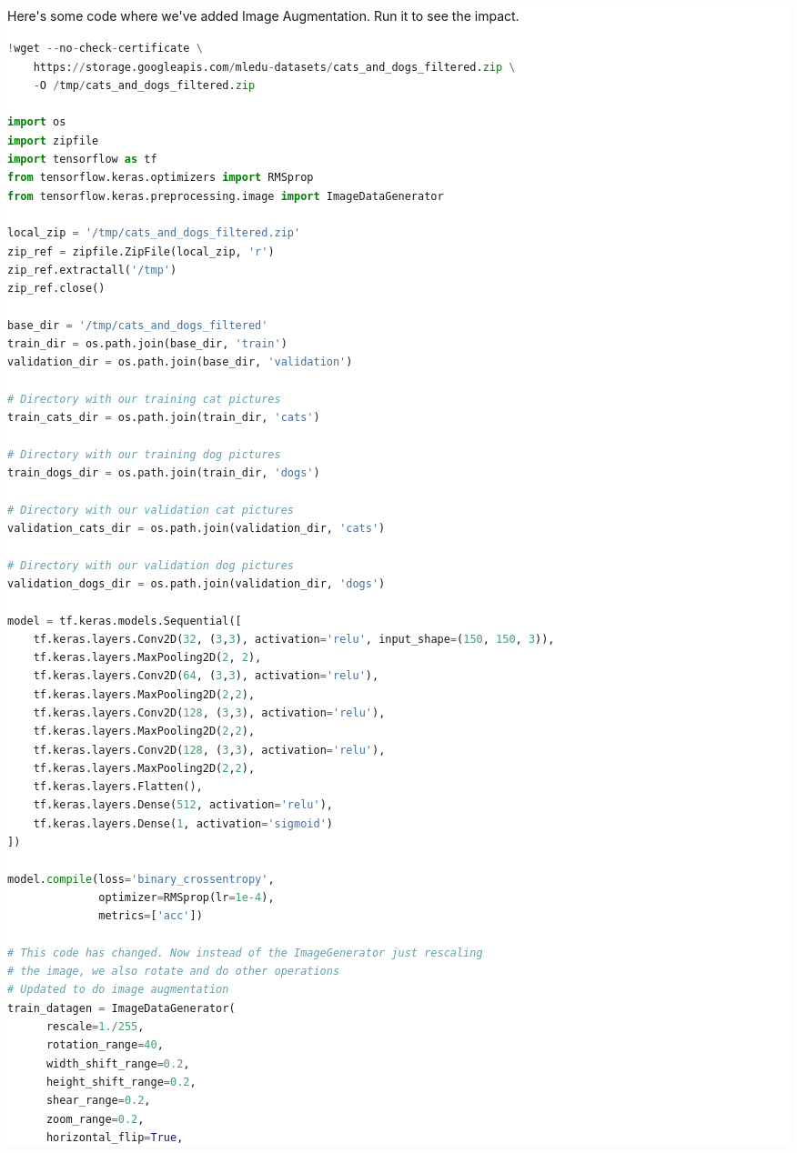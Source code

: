 
Here's some code where we've added Image Augmentation. Run it to see the impact.



```python
!wget --no-check-certificate \
    https://storage.googleapis.com/mledu-datasets/cats_and_dogs_filtered.zip \
    -O /tmp/cats_and_dogs_filtered.zip
  
import os
import zipfile
import tensorflow as tf
from tensorflow.keras.optimizers import RMSprop
from tensorflow.keras.preprocessing.image import ImageDataGenerator

local_zip = '/tmp/cats_and_dogs_filtered.zip'
zip_ref = zipfile.ZipFile(local_zip, 'r')
zip_ref.extractall('/tmp')
zip_ref.close()

base_dir = '/tmp/cats_and_dogs_filtered'
train_dir = os.path.join(base_dir, 'train')
validation_dir = os.path.join(base_dir, 'validation')

# Directory with our training cat pictures
train_cats_dir = os.path.join(train_dir, 'cats')

# Directory with our training dog pictures
train_dogs_dir = os.path.join(train_dir, 'dogs')

# Directory with our validation cat pictures
validation_cats_dir = os.path.join(validation_dir, 'cats')

# Directory with our validation dog pictures
validation_dogs_dir = os.path.join(validation_dir, 'dogs')

model = tf.keras.models.Sequential([
    tf.keras.layers.Conv2D(32, (3,3), activation='relu', input_shape=(150, 150, 3)),
    tf.keras.layers.MaxPooling2D(2, 2),
    tf.keras.layers.Conv2D(64, (3,3), activation='relu'),
    tf.keras.layers.MaxPooling2D(2,2),
    tf.keras.layers.Conv2D(128, (3,3), activation='relu'),
    tf.keras.layers.MaxPooling2D(2,2),
    tf.keras.layers.Conv2D(128, (3,3), activation='relu'),
    tf.keras.layers.MaxPooling2D(2,2),
    tf.keras.layers.Flatten(),
    tf.keras.layers.Dense(512, activation='relu'),
    tf.keras.layers.Dense(1, activation='sigmoid')
])

model.compile(loss='binary_crossentropy',
              optimizer=RMSprop(lr=1e-4),
              metrics=['acc'])

# This code has changed. Now instead of the ImageGenerator just rescaling
# the image, we also rotate and do other operations
# Updated to do image augmentation
train_datagen = ImageDataGenerator(
      rescale=1./255,
      rotation_range=40,
      width_shift_range=0.2,
      height_shift_range=0.2,
      shear_range=0.2,
      zoom_range=0.2,
      horizontal_flip=True,
```